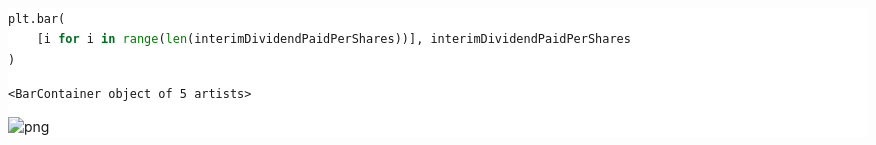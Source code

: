 ```python
plt.bar(
    [i for i in range(len(interimDividendPaidPerShares))], interimDividendPaidPerShares
)
```




    <BarContainer object of 5 artists>




    
![png](/images/finance/misc/edinet2_files/edinet2_14_1.png)
    

